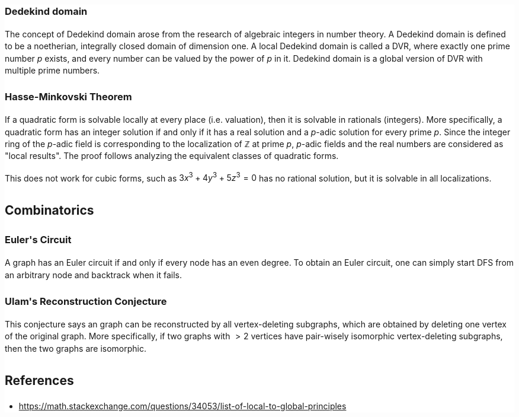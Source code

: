 
### Dedekind domain

The concept of Dedekind domain arose from the research of algebraic integers in number theory.
A Dedekind domain is defined to be a noetherian, integrally closed domain of dimension one.
A local Dedekind domain is called a DVR, where exactly one prime number $p$ exists,
and every number can be valued by the power of $p$ in it.
Dedekind domain is a global version of DVR with multiple prime numbers.

### Hasse-Minkovski Theorem

If a quadratic form is solvable locally at every place (i.e. valuation), then it is solvable in rationals (integers).
More specifically, a quadratic form has an integer solution if and only if it has a real solution and
a $p$-adic solution for every prime $p$.
Since the integer ring of the $p$-adic field is corresponding to the localization of $\mathbb{Z}$ at prime $p$,
$p$-adic fields and the real numbers are considered as "local results".
The proof follows analyzing the equivalent classes of quadratic forms.

This does not work for cubic forms, such as $3x^3+4y^3+5z^3=0$ has no rational solution,
but it is solvable in all localizations.


## Combinatorics

### Euler's Circuit

A graph has an Euler circuit if and only if every node has an even degree.
To obtain an Euler circuit, one can simply start DFS from an arbitrary node and backtrack when it fails.

### Ulam's Reconstruction Conjecture

This conjecture says an graph can be reconstructed by all vertex-deleting subgraphs,
which are obtained by deleting one vertex of the original graph.
More specifically, if two graphs with $>2$ vertices have pair-wisely isomorphic vertex-deleting subgraphs,
then the two graphs are isomorphic.

## References

- https://math.stackexchange.com/questions/34053/list-of-local-to-global-principles
